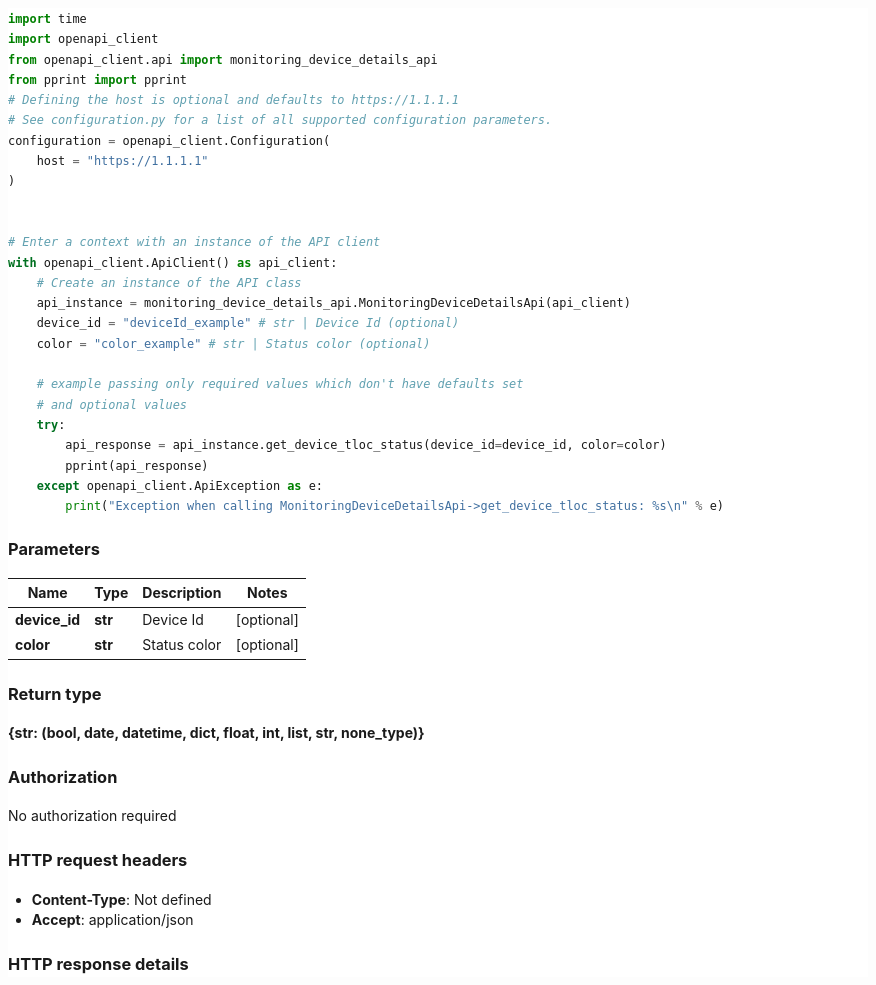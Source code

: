 
```python
import time
import openapi_client
from openapi_client.api import monitoring_device_details_api
from pprint import pprint
# Defining the host is optional and defaults to https://1.1.1.1
# See configuration.py for a list of all supported configuration parameters.
configuration = openapi_client.Configuration(
    host = "https://1.1.1.1"
)


# Enter a context with an instance of the API client
with openapi_client.ApiClient() as api_client:
    # Create an instance of the API class
    api_instance = monitoring_device_details_api.MonitoringDeviceDetailsApi(api_client)
    device_id = "deviceId_example" # str | Device Id (optional)
    color = "color_example" # str | Status color (optional)

    # example passing only required values which don't have defaults set
    # and optional values
    try:
        api_response = api_instance.get_device_tloc_status(device_id=device_id, color=color)
        pprint(api_response)
    except openapi_client.ApiException as e:
        print("Exception when calling MonitoringDeviceDetailsApi->get_device_tloc_status: %s\n" % e)
```


### Parameters

Name | Type | Description  | Notes
------------- | ------------- | ------------- | -------------
 **device_id** | **str**| Device Id | [optional]
 **color** | **str**| Status color | [optional]

### Return type

**{str: (bool, date, datetime, dict, float, int, list, str, none_type)}**

### Authorization

No authorization required

### HTTP request headers

 - **Content-Type**: Not defined
 - **Accept**: application/json


### HTTP response details
